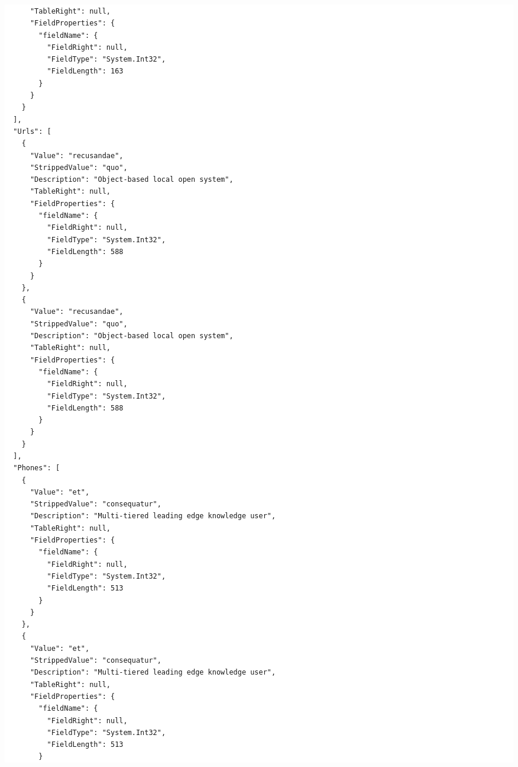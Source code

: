 ```http_
      "TableRight": null,
      "FieldProperties": {
        "fieldName": {
          "FieldRight": null,
          "FieldType": "System.Int32",
          "FieldLength": 163
        }
      }
    }
  ],
  "Urls": [
    {
      "Value": "recusandae",
      "StrippedValue": "quo",
      "Description": "Object-based local open system",
      "TableRight": null,
      "FieldProperties": {
        "fieldName": {
          "FieldRight": null,
          "FieldType": "System.Int32",
          "FieldLength": 588
        }
      }
    },
    {
      "Value": "recusandae",
      "StrippedValue": "quo",
      "Description": "Object-based local open system",
      "TableRight": null,
      "FieldProperties": {
        "fieldName": {
          "FieldRight": null,
          "FieldType": "System.Int32",
          "FieldLength": 588
        }
      }
    }
  ],
  "Phones": [
    {
      "Value": "et",
      "StrippedValue": "consequatur",
      "Description": "Multi-tiered leading edge knowledge user",
      "TableRight": null,
      "FieldProperties": {
        "fieldName": {
          "FieldRight": null,
          "FieldType": "System.Int32",
          "FieldLength": 513
        }
      }
    },
    {
      "Value": "et",
      "StrippedValue": "consequatur",
      "Description": "Multi-tiered leading edge knowledge user",
      "TableRight": null,
      "FieldProperties": {
        "fieldName": {
          "FieldRight": null,
          "FieldType": "System.Int32",
          "FieldLength": 513
        }
```